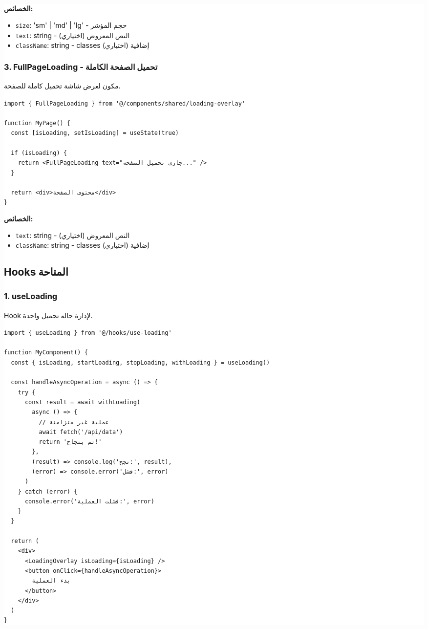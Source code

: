 **الخصائص:**
- `size`: 'sm' | 'md' | 'lg' - حجم المؤشر
- `text`: string - النص المعروض (اختياري)
- `className`: string - classes إضافية (اختياري)

### 3. FullPageLoading - تحميل الصفحة الكاملة

مكون لعرض شاشة تحميل كاملة للصفحة.

```tsx
import { FullPageLoading } from '@/components/shared/loading-overlay'

function MyPage() {
  const [isLoading, setIsLoading] = useState(true)
  
  if (isLoading) {
    return <FullPageLoading text="جاري تحميل الصفحة..." />
  }
  
  return <div>محتوى الصفحة</div>
}
```

**الخصائص:**
- `text`: string - النص المعروض (اختياري)
- `className`: string - classes إضافية (اختياري)

## Hooks المتاحة

### 1. useLoading

Hook لإدارة حالة تحميل واحدة.

```tsx
import { useLoading } from '@/hooks/use-loading'

function MyComponent() {
  const { isLoading, startLoading, stopLoading, withLoading } = useLoading()
  
  const handleAsyncOperation = async () => {
    try {
      const result = await withLoading(
        async () => {
          // عملية غير متزامنة
          await fetch('/api/data')
          return 'تم بنجاح!'
        },
        (result) => console.log('نجح:', result),
        (error) => console.error('فشل:', error)
      )
    } catch (error) {
      console.error('فشلت العملية:', error)
    }
  }
  
  return (
    <div>
      <LoadingOverlay isLoading={isLoading} />
      <button onClick={handleAsyncOperation}>
        بدء العملية
      </button>
    </div>
  )
}
```
